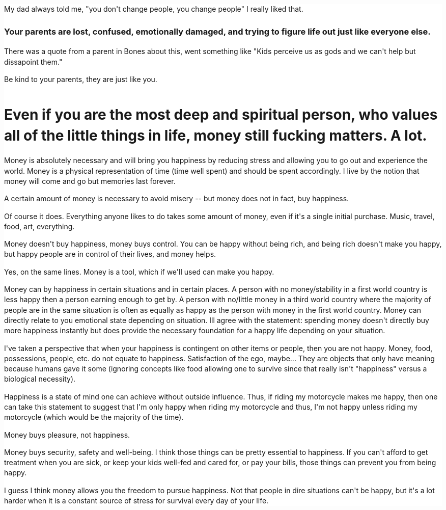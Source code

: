 My dad always told me, "you don't change people, you change people" I really liked that.

### Your parents are lost, confused, emotionally damaged, and trying to figure life out just like everyone else.

There was a quote from a parent in Bones about this, went something like "Kids perceive us as gods and we can't help but dissapoint them."

Be kind to your parents, they are just like you.

# Even if you are the most deep and spiritual person, who values all of the little things in life, money still fucking matters. A lot.

Money is absolutely necessary and will bring you happiness by reducing stress and allowing you to go out and experience the world. Money is a physical representation of time (time well spent) and should be spent accordingly. I live by the notion that money will come and go but memories last forever.

A certain amount of money is necessary to avoid misery -- but money does not in fact, buy happiness.

Of course it does. Everything anyone likes to do takes some amount of money, even if it's a single initial purchase. Music, travel, food, art, everything.

Money doesn't buy happiness, money buys control. You can be happy without being rich, and being rich doesn't make you happy, but happy people are in control of their lives, and money helps.

Yes, on the same lines. Money is a tool, which if we'll used can make you happy.

Money can by happiness in certain situations and in certain places. A person with no money/stability in a first world country is less happy then a person earning enough to get by. A person with no/little money in a third world country where the majority of people are in the same situation is often as equally as happy as the person with money in the first world country. Money can directly relate to you emotional state depending on situation. Ill agree with the statement: spending money doesn't directly buy more happiness instantly but does provide the necessary foundation for a happy life depending on your situation.

I've taken a perspective that when your happiness is contingent on other items or people, then you are not happy. Money, food, possessions, people, etc. do not equate to happiness. Satisfaction of the ego, maybe... They are objects that only have meaning because humans gave it some (ignoring concepts like food allowing one to survive since that really isn't "happiness" versus a biological necessity).

Happiness is a state of mind one can achieve without outside influence. Thus, if riding my motorcycle makes me happy, then one can take this statement to suggest that I'm only happy when riding my motorcycle and thus, I'm not happy unless riding my motorcycle (which would be the majority of the time).

Money buys pleasure, not happiness.

Money buys security, safety and well-being. I think those things can be pretty essential to happiness. If you can't afford to get treatment when you are sick, or keep your kids well-fed and cared for, or pay your bills, those things can prevent you from being happy.

I guess I think money allows you the freedom to pursue happiness. Not that people in dire situations can't be happy, but it's a lot harder when it is a constant source of stress for survival every day of your life.
